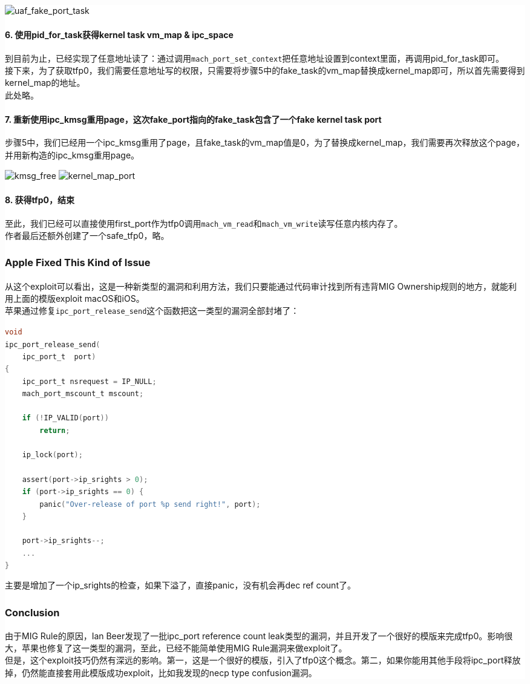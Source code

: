 ![uaf_fake_port_task]({{site.url}}{{site.baseurl}}/res/uaf_fake_port_task.png)  
    
  
#### 6. 使用pid_for_task获得kernel task vm_map & ipc_space  
到目前为止，已经实现了任意地址读了：通过调用`mach_port_set_context`把任意地址设置到context里面，再调用pid_for_task即可。  
接下来，为了获取tfp0，我们需要任意地址写的权限，只需要将步骤5中的fake_task的vm_map替换成kernel_map即可，所以首先需要得到kernel_map的地址。  
此处略。  
  
   
#### 7. 重新使用ipc_kmsg重用page，这次fake_port指向的fake_task包含了一个fake kernel task port  
步骤5中，我们已经用一个ipc_kmsg重用了page，且fake_task的vm_map值是0，为了替换成kernel_map，我们需要再次释放这个page，并用新构造的ipc_kmsg重用page。  

![kmsg_free]({{site.url}}{{site.baseurl}}/res/kmsg_free.png) 
![kernel_map_port]({{site.url}}{{site.baseurl}}/res/kernel_map_port.png) 
  
   
#### 8. 获得tfp0，结束  
至此，我们已经可以直接使用first_port作为tfp0调用`mach_vm_read`和`mach_vm_write`读写任意内核内存了。  
作者最后还额外创建了一个safe_tfp0，略。
  
### Apple Fixed This Kind of Issue
从这个exploit可以看出，这是一种新类型的漏洞和利用方法，我们只要能通过代码审计找到所有违背MIG Ownership规则的地方，就能利用上面的模版exploit macOS和iOS。  
苹果通过修复`ipc_port_release_send`这个函数把这一类型的漏洞全部封堵了：  
```C
void
ipc_port_release_send(
	ipc_port_t	port)
{
	ipc_port_t nsrequest = IP_NULL;
	mach_port_mscount_t mscount;

	if (!IP_VALID(port))
		return;

	ip_lock(port);

	assert(port->ip_srights > 0);
	if (port->ip_srights == 0) {
		panic("Over-release of port %p send right!", port);
	}

	port->ip_srights--;
	...
}
```
主要是增加了一个ip_srights的检查，如果下溢了，直接panic，没有机会再dec ref count了。  

### Conclusion
由于MIG Rule的原因，Ian Beer发现了一批ipc_port reference count leak类型的漏洞，并且开发了一个很好的模版来完成tfp0。影响很大，苹果也修复了这一类型的漏洞，至此，已经不能简单使用MIG Rule漏洞来做exploit了。  
但是，这个exploit技巧仍然有深远的影响。第一，这是一个很好的模版，引入了tfp0这个概念。第二，如果你能用其他手段将ipc_port释放掉，仍然能直接套用此模版成功exploit，比如我发现的necp type confusion漏洞。  
